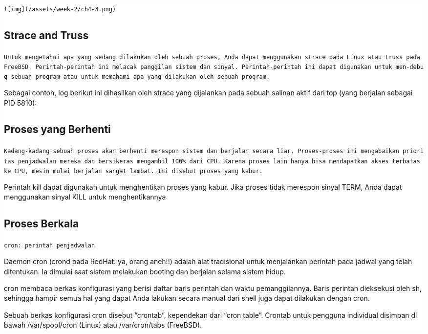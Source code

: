     ![img](/assets/week-2/ch4-3.png)

## Strace and Truss
    Untuk mengetahui apa yang sedang dilakukan oleh sebuah proses, Anda dapat menggunakan strace pada Linux atau truss pada FreeBSD. Perintah-perintah ini melacak panggilan sistem dan sinyal. Perintah-perintah ini dapat digunakan untuk men-debug sebuah program atau untuk memahami apa yang dilakukan oleh sebuah program.

Sebagai contoh, log berikut ini dihasilkan oleh strace yang dijalankan pada sebuah salinan aktif dari top (yang berjalan sebagai PID 5810):

## Proses yang Berhenti
    Kadang-kadang sebuah proses akan berhenti merespon sistem dan berjalan secara liar. Proses-proses ini mengabaikan prioritas penjadwalan mereka dan bersikeras mengambil 100% dari CPU. Karena proses lain hanya bisa mendapatkan akses terbatas ke CPU, mesin mulai berjalan sangat lambat. Ini disebut proses yang kabur.

Perintah kill dapat digunakan untuk menghentikan proses yang kabur. Jika proses tidak merespon sinyal TERM, Anda dapat menggunakan sinyal KILL untuk menghentikannya

## Proses Berkala
    cron: perintah penjadwalan

Daemon cron (crond pada RedHat: ya, orang aneh!!) adalah alat tradisional untuk menjalankan perintah pada jadwal yang telah ditentukan. Ia dimulai saat sistem melakukan booting dan berjalan selama sistem hidup.

cron membaca berkas konfigurasi yang berisi daftar baris perintah dan waktu pemanggilannya. Baris perintah dieksekusi oleh sh, sehingga hampir semua hal yang dapat Anda lakukan secara manual dari shell juga dapat dilakukan dengan cron.

Sebuah berkas konfigurasi cron disebut “crontab”, kependekan dari “cron table”. Crontab untuk pengguna individual disimpan di bawah /var/spool/cron (Linux) atau /var/cron/tabs (FreeBSD).
